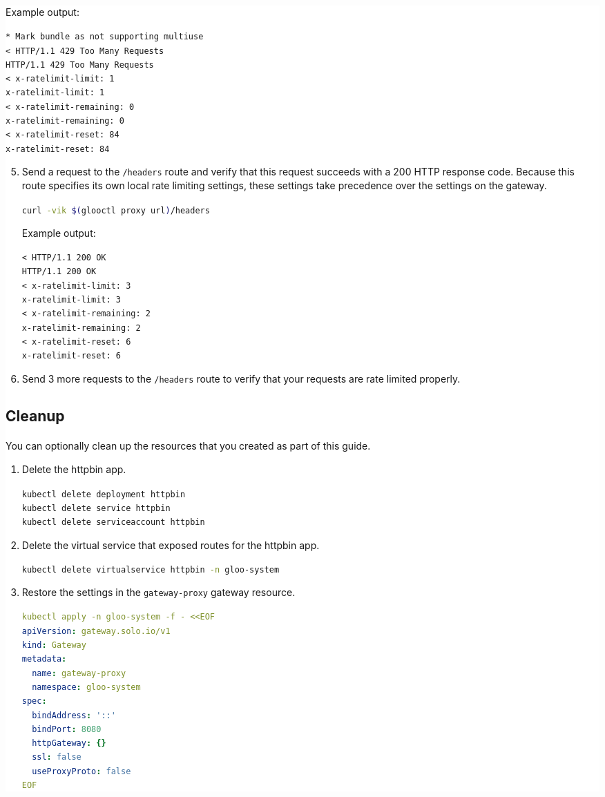    Example output: 
   ```
   * Mark bundle as not supporting multiuse
   < HTTP/1.1 429 Too Many Requests
   HTTP/1.1 429 Too Many Requests
   < x-ratelimit-limit: 1
   x-ratelimit-limit: 1
   < x-ratelimit-remaining: 0
   x-ratelimit-remaining: 0
   < x-ratelimit-reset: 84
   x-ratelimit-reset: 84
   ```

5. Send a request to the `/headers` route and verify that this request succeeds with a 200 HTTP response code. Because this route specifies its own local rate limiting settings, these settings take precedence over the settings on the gateway. 
   ```sh
   curl -vik $(glooctl proxy url)/headers
   ```

   Example output: 
   ```
   < HTTP/1.1 200 OK
   HTTP/1.1 200 OK
   < x-ratelimit-limit: 3
   x-ratelimit-limit: 3
   < x-ratelimit-remaining: 2
   x-ratelimit-remaining: 2
   < x-ratelimit-reset: 6
   x-ratelimit-reset: 6
   ```

6. Send 3 more requests to the `/headers` route to verify that your requests are rate limited properly. 

## Cleanup

You can optionally clean up the resources that you created as part of this guide.

1. Delete the httpbin app. 
   ```sh
   kubectl delete deployment httpbin
   kubectl delete service httpbin
   kubectl delete serviceaccount httpbin
   ```

2. Delete the virtual service that exposed routes for the httpbin app. 
   ```sh
   kubectl delete virtualservice httpbin -n gloo-system
   ```

3. Restore the settings in the `gateway-proxy` gateway resource. 
   ```yaml
   kubectl apply -n gloo-system -f - <<EOF
   apiVersion: gateway.solo.io/v1
   kind: Gateway
   metadata:
     name: gateway-proxy
     namespace: gloo-system
   spec:
     bindAddress: '::'
     bindPort: 8080
     httpGateway: {}
     ssl: false
     useProxyProto: false
   EOF
   ```
